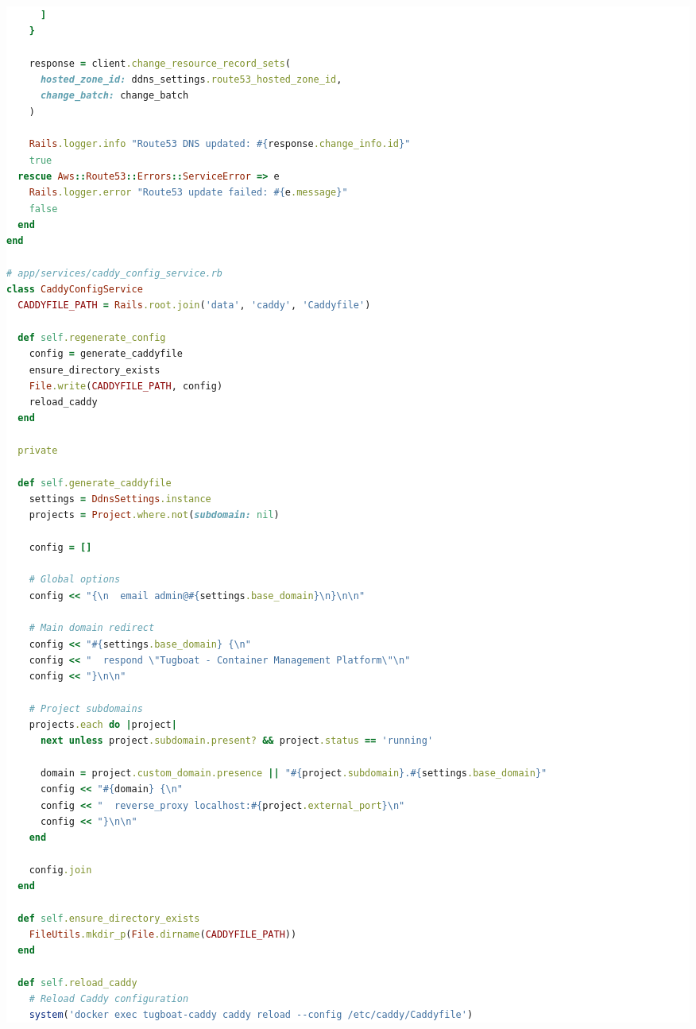 ```ruby
      ]
    }

    response = client.change_resource_record_sets(
      hosted_zone_id: ddns_settings.route53_hosted_zone_id,
      change_batch: change_batch
    )

    Rails.logger.info "Route53 DNS updated: #{response.change_info.id}"
    true
  rescue Aws::Route53::Errors::ServiceError => e
    Rails.logger.error "Route53 update failed: #{e.message}"
    false
  end
end

# app/services/caddy_config_service.rb
class CaddyConfigService
  CADDYFILE_PATH = Rails.root.join('data', 'caddy', 'Caddyfile')

  def self.regenerate_config
    config = generate_caddyfile
    ensure_directory_exists
    File.write(CADDYFILE_PATH, config)
    reload_caddy
  end

  private

  def self.generate_caddyfile
    settings = DdnsSettings.instance
    projects = Project.where.not(subdomain: nil)

    config = []

    # Global options
    config << "{\n  email admin@#{settings.base_domain}\n}\n\n"

    # Main domain redirect
    config << "#{settings.base_domain} {\n"
    config << "  respond \"Tugboat - Container Management Platform\"\n"
    config << "}\n\n"

    # Project subdomains
    projects.each do |project|
      next unless project.subdomain.present? && project.status == 'running'

      domain = project.custom_domain.presence || "#{project.subdomain}.#{settings.base_domain}"
      config << "#{domain} {\n"
      config << "  reverse_proxy localhost:#{project.external_port}\n"
      config << "}\n\n"
    end

    config.join
  end

  def self.ensure_directory_exists
    FileUtils.mkdir_p(File.dirname(CADDYFILE_PATH))
  end

  def self.reload_caddy
    # Reload Caddy configuration
    system('docker exec tugboat-caddy caddy reload --config /etc/caddy/Caddyfile')
```